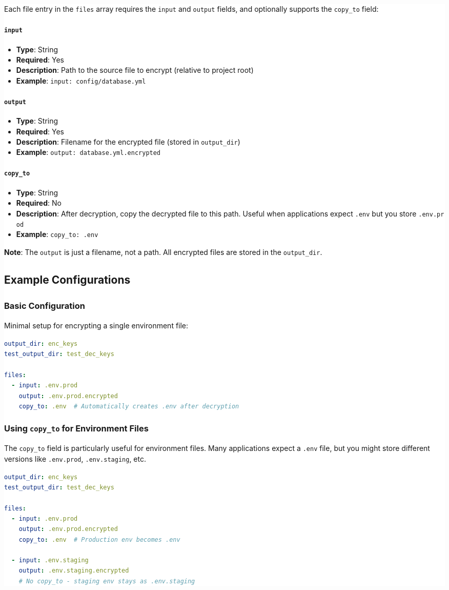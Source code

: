 Each file entry in the `files` array requires the `input` and `output` fields, and optionally supports the `copy_to` field:

#### `input`
- **Type**: String
- **Required**: Yes
- **Description**: Path to the source file to encrypt (relative to project root)
- **Example**: `input: config/database.yml`

#### `output`
- **Type**: String
- **Required**: Yes
- **Description**: Filename for the encrypted file (stored in `output_dir`)
- **Example**: `output: database.yml.encrypted`

#### `copy_to`
- **Type**: String
- **Required**: No
- **Description**: After decryption, copy the decrypted file to this path. Useful when applications expect `.env` but you store `.env.prod`
- **Example**: `copy_to: .env`

**Note**: The `output` is just a filename, not a path. All encrypted files are stored in the `output_dir`.

## Example Configurations

### Basic Configuration

Minimal setup for encrypting a single environment file:

```yaml
output_dir: enc_keys
test_output_dir: test_dec_keys

files:
  - input: .env.prod
    output: .env.prod.encrypted
    copy_to: .env  # Automatically creates .env after decryption
```

### Using `copy_to` for Environment Files

The `copy_to` field is particularly useful for environment files. Many applications expect a `.env` file, but you might store different versions like `.env.prod`, `.env.staging`, etc.

```yaml
output_dir: enc_keys
test_output_dir: test_dec_keys

files:
  - input: .env.prod
    output: .env.prod.encrypted
    copy_to: .env  # Production env becomes .env

  - input: .env.staging
    output: .env.staging.encrypted
    # No copy_to - staging env stays as .env.staging
```
